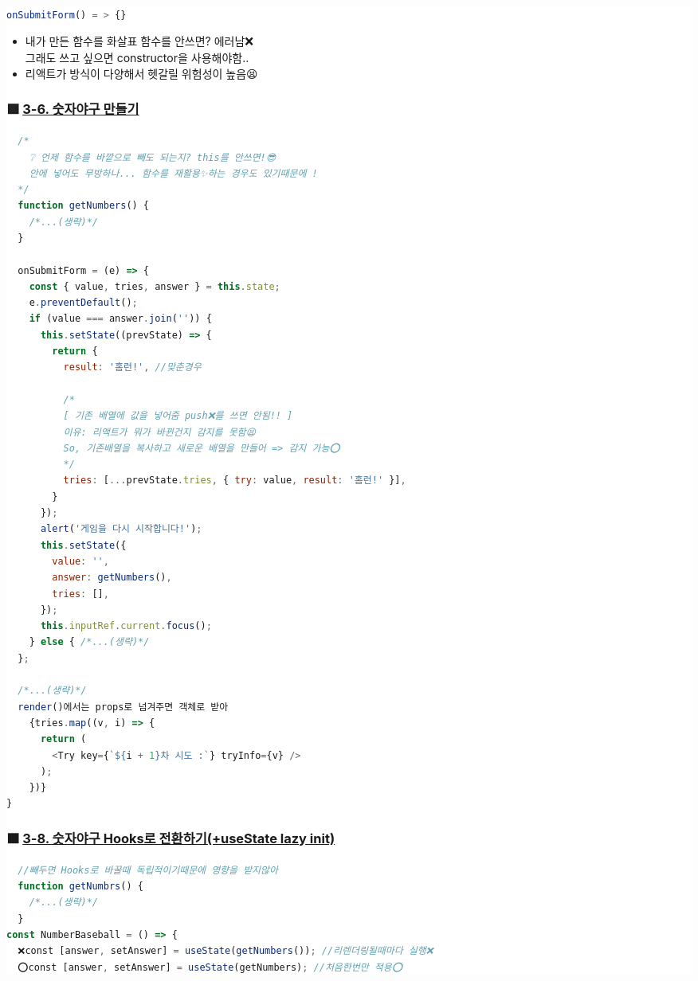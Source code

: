 ```js
onSubmitForm() = > {}
```
- 내가 만든 함수를 화살표 함수를 안쓰면? 에러남❌  
  그래도 쓰고 싶으면 constructor을 사용해야함..
- 리액트가 방식이 다양해서 헷갈릴 위험성이 높음😫
### 🟪 [3-6. 숫자야구 만들기](https://youtu.be/vvJVwekTbaw?list=PLcqDmjxt30RtqbStQqk-eYMK8N-1SYIFn&t=1)
```js
  /*
    ❔ 언제 함수를 바깥으로 빼도 되는지? this를 안쓰면!😎
    안에 넣어도 무방하나... 함수를 재활용✨하는 경우도 있기때문에 ! 
  */
  function getNumbers() { 
    /*...(생략)*/
  }

  onSubmitForm = (e) => {
    const { value, tries, answer } = this.state;
    e.preventDefault();
    if (value === answer.join('')) {
      this.setState((prevState) => {
        return {
          result: '홈런!', //맞춘경우

          /*
          [ 기존 배열에 값을 넣어줌 push❌를 쓰면 안됨!! ]
          이유: 리액트가 뭐가 바뀐건지 감지를 못함😫
          So, 기존배열을 복사하고 새로운 배열을 만들어 => 감지 가능⭕
          */
          tries: [...prevState.tries, { try: value, result: '홈런!' }], 
        }
      });
      alert('게임을 다시 시작합니다!');
      this.setState({
        value: '',
        answer: getNumbers(),
        tries: [],
      });
      this.inputRef.current.focus();
    } else { /*...(생략)*/
  };

  /*...(생략)*/
  render()에서는 props로 넘겨주면 객체로 받아
    {tries.map((v, i) => {
      return (
        <Try key={`${i + 1}차 시도 :`} tryInfo={v} /> 
      );
    })}
}
```
### 🟫 [3-8. 숫자야구 Hooks로 전환하기(+useState lazy init)](https://youtu.be/HYpapSlFlCc?list=PLcqDmjxt30RtqbStQqk-eYMK8N-1SYIFn&t=5)
```js
  //빼두면 Hooks로 바꿀때 독립적이기때문에 영향을 받지않아
  function getNumbrs() { 
    /*...(생략)*/
  }
const NumberBaseball = () => {
  ❌const [answer, setAnswer] = useState(getNumbers()); //리렌더링될때마다 실행❌
  ⭕const [answer, setAnswer] = useState(getNumbers); //처음한번만 적용⭕ 
```